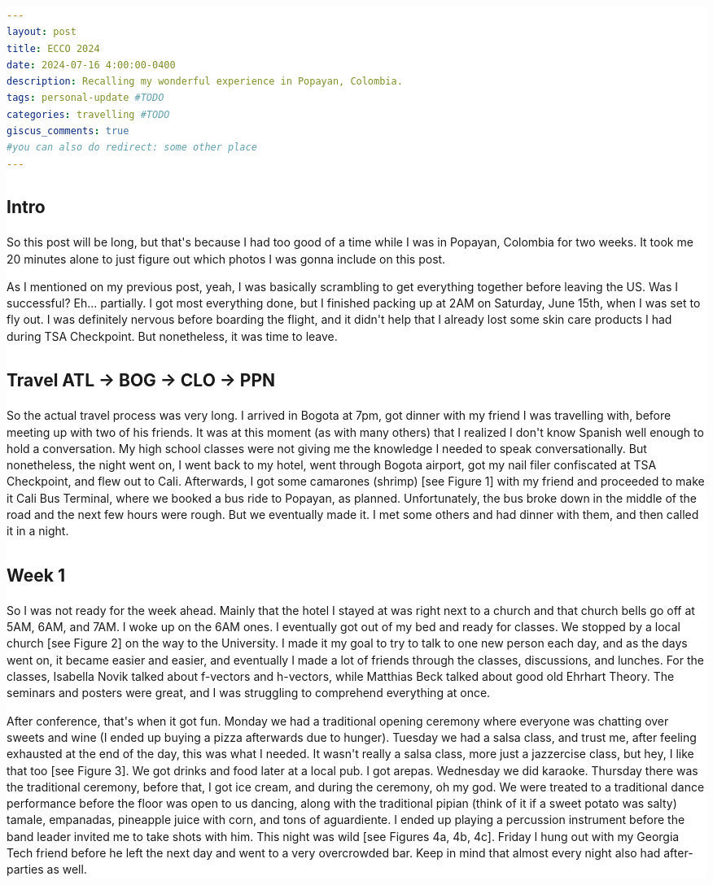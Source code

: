 ```yaml
---
layout: post
title: ECCO 2024
date: 2024-07-16 4:00:00-0400
description: Recalling my wonderful experience in Popayan, Colombia.
tags: personal-update #TODO
categories: travelling #TODO
giscus_comments: true
#you can also do redirect: some other place
---
```


## Intro

So this post will be long, but that's because I had too good of a time while I was in Popayan, Colombia for two weeks. It took me 20 minutes alone to just figure out which photos I was gonna include on this post.

As I mentioned on my previous post, yeah, I was basically scrambling to get everything together before leaving the US. Was I successful? Eh... partially. I got most everything done, but I finished packing up at 2AM on Saturday, June 15th, when I was set to fly out. I was definitely nervous before boarding the flight, and it didn't help that I already lost some skin care products I had during TSA Checkpoint. But nonetheless, it was time to leave.

## Travel ATL -> BOG -> CLO -> PPN
So the actual travel process was very long. I arrived in Bogota at 7pm, got dinner with my friend I was travelling with, before meeting up with two of his friends. It was at this moment (as with many others) that I realized I don't know Spanish well enough to hold a conversation. My high school classes were not giving me the knowledge I needed to speak conversationally. But nonetheless, the night went on, I went back to my hotel, went through Bogota airport, got my nail filer confiscated at TSA Checkpoint, and flew out to Cali. Afterwards, I got some camarones (shrimp) [see Figure 1] with my friend and proceeded to make it Cali Bus Terminal, where we booked a bus ride to Popayan, as planned. Unfortunately, the bus broke down in the middle of the road and the next few hours were rough. But we eventually made it. I met some others and had dinner with them, and then called it in a night.

## Week 1
So I was not ready for the week ahead. Mainly that the hotel I stayed at was right next to a church and that church bells go off at 5AM, 6AM, and 7AM. I woke up on the 6AM ones. I eventually got out of my bed and ready for classes. We stopped by a local church [see Figure 2] on the way to the University. I made it my goal to try to talk to one new person each day, and as the days went on, it became easier and easier, and eventually I made a lot of friends through the classes, discussions, and lunches. For the classes, Isabella Novik talked about f-vectors and h-vectors, while Matthias Beck talked about good old Ehrhart Theory. The seminars and posters were great, and I was struggling to comprehend everything at once. 

After conference, that's when it got fun. Monday we had a traditional opening ceremony where everyone was chatting over sweets and wine (I ended up buying a pizza afterwards due to hunger). Tuesday we had a salsa class, and trust me, after feeling exhausted at the end of the day, this was what I needed. It wasn't really a salsa class, more just a jazzercise class, but hey, I like that too [see Figure 3]. We got drinks and food later at a local pub. I got arepas. Wednesday we did karaoke. Thursday there was the traditional ceremony, before that, I got ice cream, and during the ceremony, oh my god. We were treated to a traditional dance performance before the floor was open to us dancing, along with the traditional pipian (think of it if a sweet potato was salty) tamale, empanadas, pineapple juice with corn, and tons of aguardiente. I ended up playing a percussion instrument before the band leader invited me to take shots with him. This night was wild [see Figures 4a, 4b, 4c]. Friday I hung out with my Georgia Tech friend before he left the next day and went to a very overcrowded bar. Keep in mind that almost every night also had after-parties as well.
